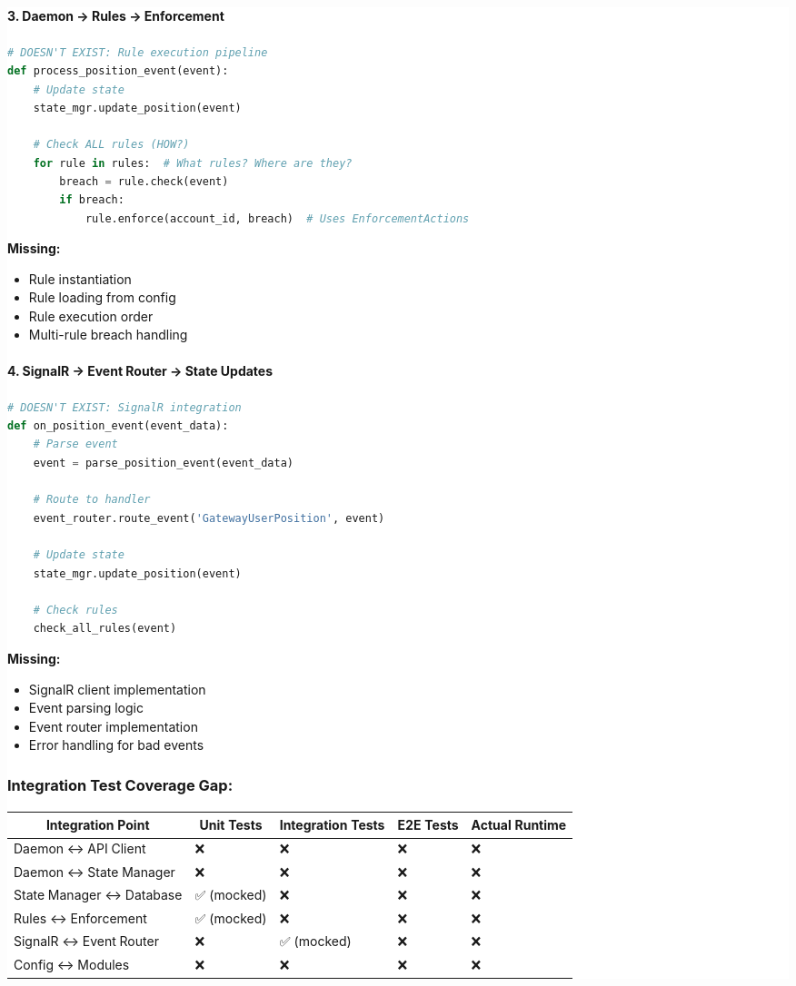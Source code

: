 #### 3. **Daemon → Rules → Enforcement**
```python
# DOESN'T EXIST: Rule execution pipeline
def process_position_event(event):
    # Update state
    state_mgr.update_position(event)

    # Check ALL rules (HOW?)
    for rule in rules:  # What rules? Where are they?
        breach = rule.check(event)
        if breach:
            rule.enforce(account_id, breach)  # Uses EnforcementActions
```

**Missing:**
- Rule instantiation
- Rule loading from config
- Rule execution order
- Multi-rule breach handling

#### 4. **SignalR → Event Router → State Updates**
```python
# DOESN'T EXIST: SignalR integration
def on_position_event(event_data):
    # Parse event
    event = parse_position_event(event_data)

    # Route to handler
    event_router.route_event('GatewayUserPosition', event)

    # Update state
    state_mgr.update_position(event)

    # Check rules
    check_all_rules(event)
```

**Missing:**
- SignalR client implementation
- Event parsing logic
- Event router implementation
- Error handling for bad events

### Integration Test Coverage Gap:

| Integration Point | Unit Tests | Integration Tests | E2E Tests | Actual Runtime |
|-------------------|------------|-------------------|-----------|----------------|
| Daemon ↔ API Client | ❌ | ❌ | ❌ | ❌ |
| Daemon ↔ State Manager | ❌ | ❌ | ❌ | ❌ |
| State Manager ↔ Database | ✅ (mocked) | ❌ | ❌ | ❌ |
| Rules ↔ Enforcement | ✅ (mocked) | ❌ | ❌ | ❌ |
| SignalR ↔ Event Router | ❌ | ✅ (mocked) | ❌ | ❌ |
| Config ↔ Modules | ❌ | ❌ | ❌ | ❌ |
